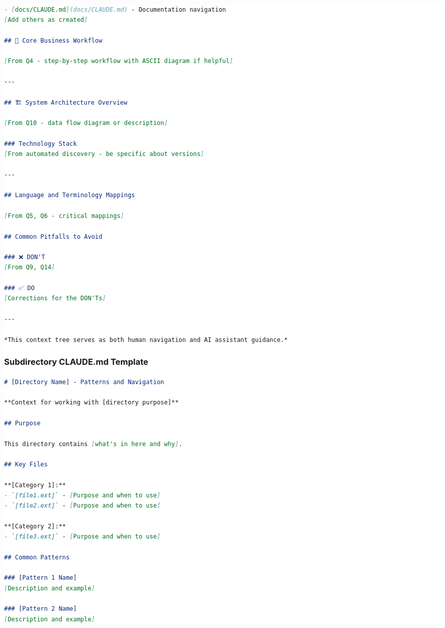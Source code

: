 ```markdown
- [docs/CLAUDE.md](docs/CLAUDE.md) - Documentation navigation
[Add others as created]

## 🔄 Core Business Workflow

[From Q4 - step-by-step workflow with ASCII diagram if helpful]

---

## 🏗️ System Architecture Overview

[From Q10 - data flow diagram or description]

### Technology Stack
[From automated discovery - be specific about versions]

---

## Language and Terminology Mappings

[From Q5, Q6 - critical mappings]

## Common Pitfalls to Avoid

### ❌ DON'T
[From Q9, Q14]

### ✅ DO
[Corrections for the DON'Ts]

---

*This context tree serves as both human navigation and AI assistant guidance.*
```

### Subdirectory CLAUDE.md Template

```markdown
# [Directory Name] - Patterns and Navigation

**Context for working with [directory purpose]**

## Purpose

This directory contains [what's in here and why].

## Key Files

**[Category 1]:**
- `[file1.ext]` - [Purpose and when to use]
- `[file2.ext]` - [Purpose and when to use]

**[Category 2]:**
- `[file3.ext]` - [Purpose and when to use]

## Common Patterns

### [Pattern 1 Name]
[Description and example]

### [Pattern 2 Name]
[Description and example]

```